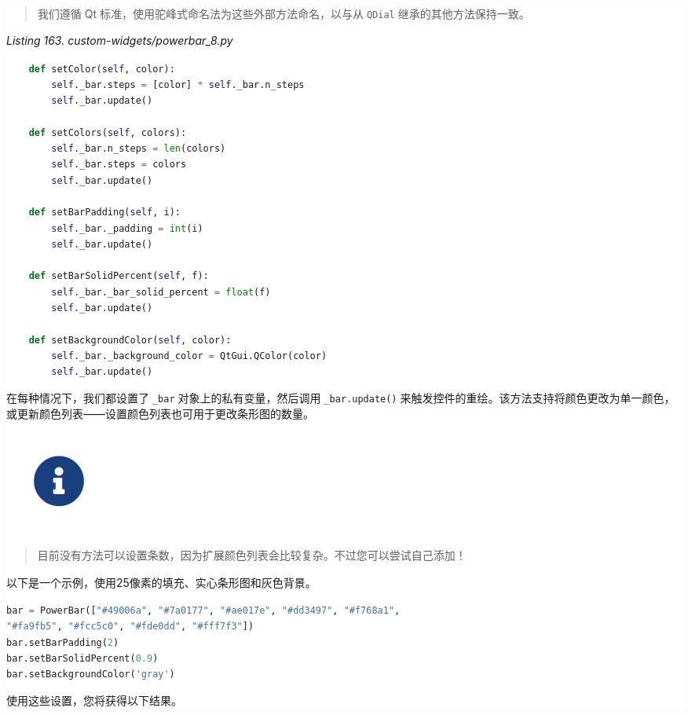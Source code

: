 > 我们遵循 Qt 标准，使用驼峰式命名法为这些外部方法命名，以与从 `QDial` 继承的其他方法保持一致。

*Listing 163. custom-widgets/powerbar_8.py*

```python
    def setColor(self, color):
        self._bar.steps = [color] * self._bar.n_steps
        self._bar.update()
        
    def setColors(self, colors):
        self._bar.n_steps = len(colors)
        self._bar.steps = colors
        self._bar.update()
        
    def setBarPadding(self, i):
        self._bar._padding = int(i)
        self._bar.update()
        
    def setBarSolidPercent(self, f):
        self._bar._bar_solid_percent = float(f)
        self._bar.update()
        
    def setBackgroundColor(self, color):
        self._bar._background_color = QtGui.QColor(color)
        self._bar.update()
```

在每种情况下，我们都设置了 `_bar` 对象上的私有变量，然后调用 `_bar.update()` 来触发控件的重绘。该方法支持将颜色更改为单一颜色，或更新颜色列表——设置颜色列表也可用于更改条形图的数量。

![information](information.png)

> 目前没有方法可以设置条数，因为扩展颜色列表会比较复杂。不过您可以尝试自己添加！

以下是一个示例，使用25像素的填充、实心条形图和灰色背景。

```python
bar = PowerBar(["#49006a", "#7a0177", "#ae017e", "#dd3497", "#f768a1",
"#fa9fb5", "#fcc5c0", "#fde0dd", "#fff7f3"])
bar.setBarPadding(2)
bar.setBarSolidPercent(0.9)
bar.setBackgroundColor('gray')
```

使用这些设置，您将获得以下结果。
